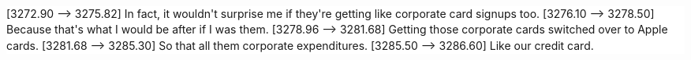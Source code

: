 [3272.90 --> 3275.82]  In fact, it wouldn't surprise me if they're getting like corporate card signups too.
[3276.10 --> 3278.50]  Because that's what I would be after if I was them.
[3278.96 --> 3281.68]  Getting those corporate cards switched over to Apple cards.
[3281.68 --> 3285.30]  So that all them corporate expenditures.
[3285.50 --> 3286.60]  Like our credit card.
